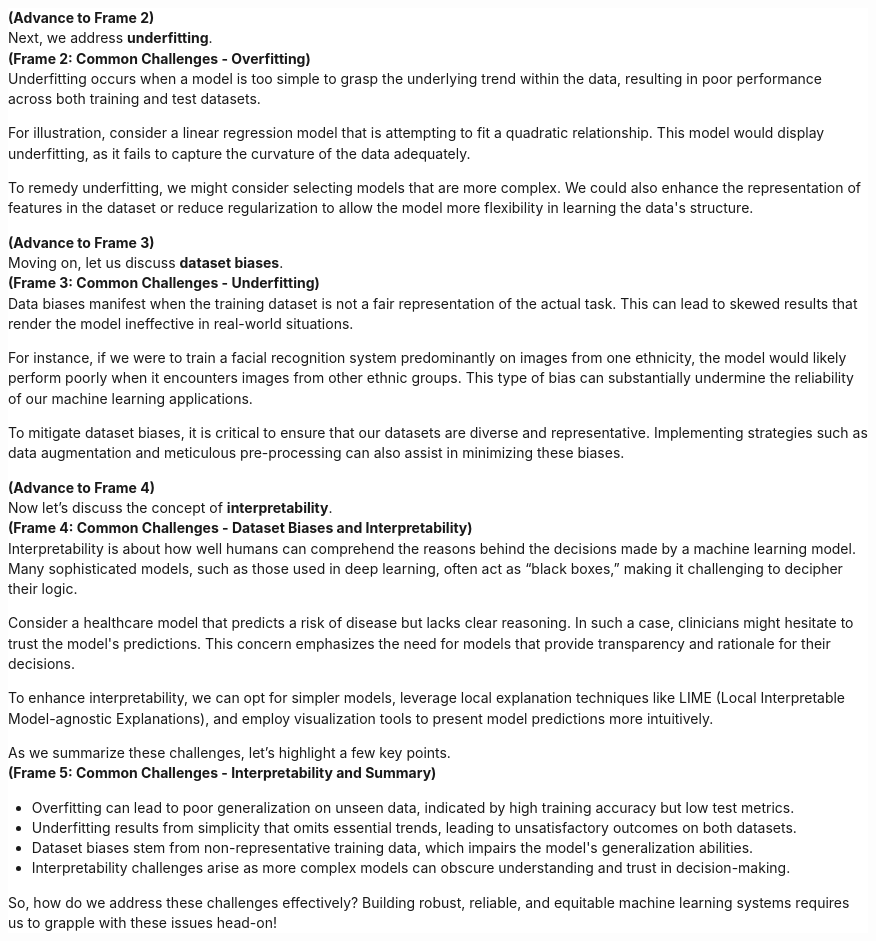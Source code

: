 **(Advance to Frame 2)**  
Next, we address **underfitting**.  
**(Frame 2: Common Challenges - Overfitting)**  
Underfitting occurs when a model is too simple to grasp the underlying trend within the data, resulting in poor performance across both training and test datasets. 

For illustration, consider a linear regression model that is attempting to fit a quadratic relationship. This model would display underfitting, as it fails to capture the curvature of the data adequately. 

To remedy underfitting, we might consider selecting models that are more complex. We could also enhance the representation of features in the dataset or reduce regularization to allow the model more flexibility in learning the data's structure. 

**(Advance to Frame 3)**  
Moving on, let us discuss **dataset biases**.  
**(Frame 3: Common Challenges - Underfitting)**  
Data biases manifest when the training dataset is not a fair representation of the actual task. This can lead to skewed results that render the model ineffective in real-world situations. 

For instance, if we were to train a facial recognition system predominantly on images from one ethnicity, the model would likely perform poorly when it encounters images from other ethnic groups. This type of bias can substantially undermine the reliability of our machine learning applications.

To mitigate dataset biases, it is critical to ensure that our datasets are diverse and representative. Implementing strategies such as data augmentation and meticulous pre-processing can also assist in minimizing these biases.

**(Advance to Frame 4)**  
Now let’s discuss the concept of **interpretability**.  
**(Frame 4: Common Challenges - Dataset Biases and Interpretability)**  
Interpretability is about how well humans can comprehend the reasons behind the decisions made by a machine learning model. Many sophisticated models, such as those used in deep learning, often act as “black boxes,” making it challenging to decipher their logic.

Consider a healthcare model that predicts a risk of disease but lacks clear reasoning. In such a case, clinicians might hesitate to trust the model's predictions. This concern emphasizes the need for models that provide transparency and rationale for their decisions.

To enhance interpretability, we can opt for simpler models, leverage local explanation techniques like LIME (Local Interpretable Model-agnostic Explanations), and employ visualization tools to present model predictions more intuitively.

As we summarize these challenges, let’s highlight a few key points.  
**(Frame 5: Common Challenges - Interpretability and Summary)**  
- Overfitting can lead to poor generalization on unseen data, indicated by high training accuracy but low test metrics.
- Underfitting results from simplicity that omits essential trends, leading to unsatisfactory outcomes on both datasets.
- Dataset biases stem from non-representative training data, which impairs the model's generalization abilities.
- Interpretability challenges arise as more complex models can obscure understanding and trust in decision-making.

So, how do we address these challenges effectively? Building robust, reliable, and equitable machine learning systems requires us to grapple with these issues head-on! 
